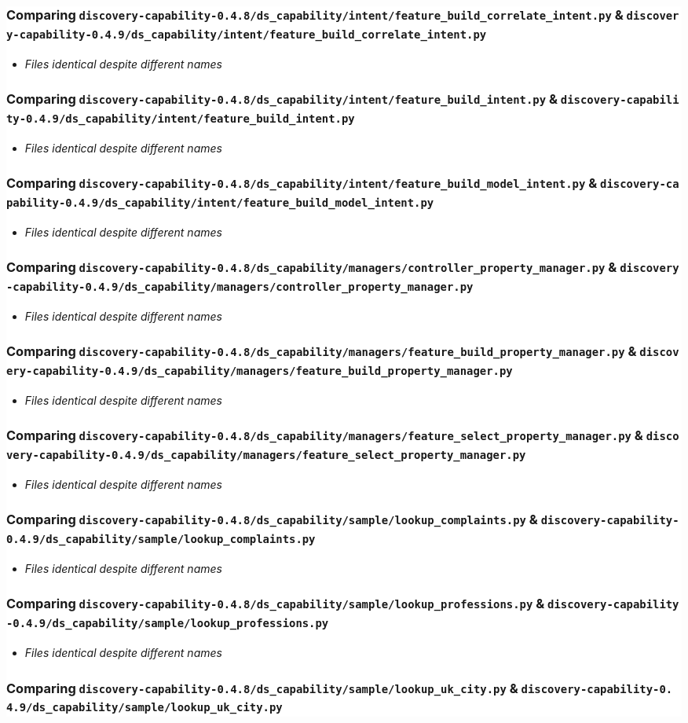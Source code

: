 ### Comparing `discovery-capability-0.4.8/ds_capability/intent/feature_build_correlate_intent.py` & `discovery-capability-0.4.9/ds_capability/intent/feature_build_correlate_intent.py`

 * *Files identical despite different names*

### Comparing `discovery-capability-0.4.8/ds_capability/intent/feature_build_intent.py` & `discovery-capability-0.4.9/ds_capability/intent/feature_build_intent.py`

 * *Files identical despite different names*

### Comparing `discovery-capability-0.4.8/ds_capability/intent/feature_build_model_intent.py` & `discovery-capability-0.4.9/ds_capability/intent/feature_build_model_intent.py`

 * *Files identical despite different names*

### Comparing `discovery-capability-0.4.8/ds_capability/managers/controller_property_manager.py` & `discovery-capability-0.4.9/ds_capability/managers/controller_property_manager.py`

 * *Files identical despite different names*

### Comparing `discovery-capability-0.4.8/ds_capability/managers/feature_build_property_manager.py` & `discovery-capability-0.4.9/ds_capability/managers/feature_build_property_manager.py`

 * *Files identical despite different names*

### Comparing `discovery-capability-0.4.8/ds_capability/managers/feature_select_property_manager.py` & `discovery-capability-0.4.9/ds_capability/managers/feature_select_property_manager.py`

 * *Files identical despite different names*

### Comparing `discovery-capability-0.4.8/ds_capability/sample/lookup_complaints.py` & `discovery-capability-0.4.9/ds_capability/sample/lookup_complaints.py`

 * *Files identical despite different names*

### Comparing `discovery-capability-0.4.8/ds_capability/sample/lookup_professions.py` & `discovery-capability-0.4.9/ds_capability/sample/lookup_professions.py`

 * *Files identical despite different names*

### Comparing `discovery-capability-0.4.8/ds_capability/sample/lookup_uk_city.py` & `discovery-capability-0.4.9/ds_capability/sample/lookup_uk_city.py`
